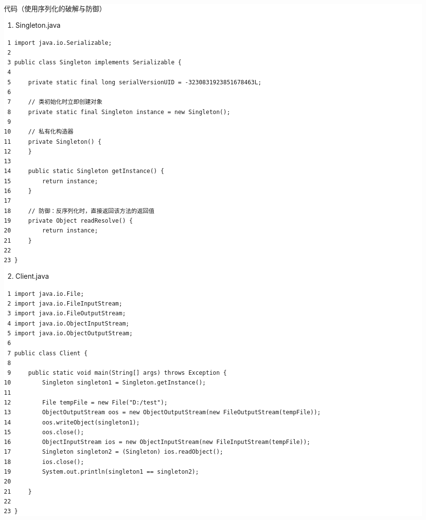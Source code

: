     
   代码（使用序列化的破解与防御）
   1. Singleton.java
    
    
     1 import java.io.Serializable;
     2 
     3 public class Singleton implements Serializable {
     4 
     5     private static final long serialVersionUID = -3230831923851678463L;
     6     
     7     // 类初始化时立即创建对象
     8     private static final Singleton instance = new Singleton();
     9     
    10     // 私有化构造器
    11     private Singleton() {
    12     }
    13     
    14     public static Singleton getInstance() {
    15         return instance;
    16     }
    17     
    18     // 防御：反序列化时，直接返回该方法的返回值
    19     private Object readResolve() {
    20         return instance;
    21     }
    22     
    23 }


   2. Client.java
    
     1 import java.io.File;
     2 import java.io.FileInputStream;
     3 import java.io.FileOutputStream;
     4 import java.io.ObjectInputStream;
     5 import java.io.ObjectOutputStream;
     6 
     7 public class Client {
     8 
     9     public static void main(String[] args) throws Exception {
    10         Singleton singleton1 = Singleton.getInstance();
    11         
    12         File tempFile = new File("D:/test");
    13         ObjectOutputStream oos = new ObjectOutputStream(new FileOutputStream(tempFile));
    14         oos.writeObject(singleton1);
    15         oos.close();
    16         ObjectInputStream ios = new ObjectInputStream(new FileInputStream(tempFile));
    17         Singleton singleton2 = (Singleton) ios.readObject();
    18         ios.close();
    19         System.out.println(singleton1 == singleton2);
    20         
    21     }
    22 
    23 }
    